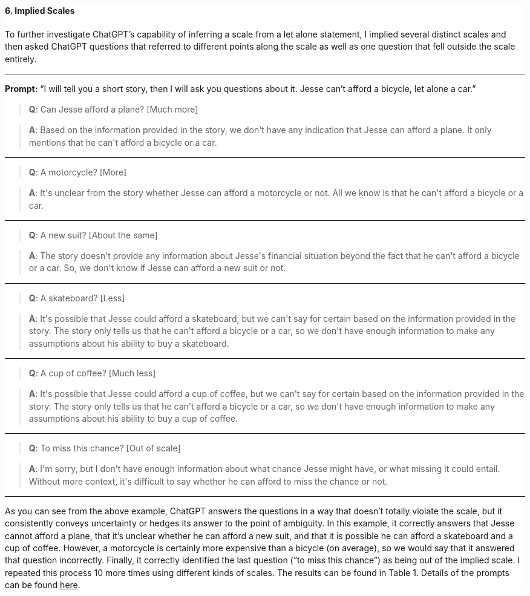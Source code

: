 #### 6. Implied Scales
To further investigate ChatGPT’s capability of inferring a scale from a let alone statement, I implied several distinct scales and then asked ChatGPT questions that referred to different points along the scale as well as one question that fell outside the scale entirely. 

<hr>

<b>Prompt:</b> “I will tell you a short story, then I will ask you questions about it. Jesse can’t afford a bicycle, let alone a car.”

> <b>Q</b>: Can Jesse afford a plane? [Much more]

> <b>A</b>: Based on the information provided in the story, we don't have any indication that Jesse can afford a plane. It only mentions that he can't afford a bicycle or a car.

<hr>

> <b>Q</b>: A motorcycle? [More]

> <b>A</b>: It's unclear from the story whether Jesse can afford a motorcycle or not. All we know is that he can't afford a bicycle or a car.

<hr>

> <b>Q</b>: A new suit? [About the same]

> <b>A</b>: The story doesn't provide any information about Jesse's financial situation beyond the fact that he can't afford a bicycle or a car. So, we don't know if Jesse can afford a new suit or not.

<hr>

> <b>Q</b>: A skateboard? [Less]

> <b>A</b>:	It's possible that Jesse could afford a skateboard, but we can't say for certain based on the information provided in the story. The story only tells us that he can't afford a bicycle or a car, so we don't have enough information to make any assumptions about his ability to buy a skateboard.

<hr>

> <b>Q</b>: A cup of coffee? [Much less]

> <b>A</b>: It's possible that Jesse could afford a cup of coffee, but we can't say for certain based on the information provided in the story. The story only tells us that he can't afford a bicycle or a car, so we don't have enough information to make any assumptions about his ability to buy a cup of coffee.

<hr>

> <b>Q</b>: To miss this chance? [Out of scale]

> <b>A</b>: I'm sorry, but I don't have enough information about what chance Jesse might have, or what missing it could entail. Without more context, it's difficult to say whether he can afford to miss the chance or not.

<hr>

As you can see from the above example, ChatGPT answers the questions in a way that doesn’t totally violate the scale, but it consistently conveys uncertainty or hedges its answer to the point of ambiguity. In this example, it correctly answers that Jesse cannot afford a plane, that it’s unclear whether he can afford a new suit, and that it is possible he can afford a skateboard and a cup of coffee. However, a motorcycle is certainly more expensive than a bicycle (on average), so we would say that it answered that question incorrectly. Finally, it correctly identified the last question (“to miss this chance”) as being out of the implied scale. I repeated this process 10 more times using different kinds of scales. The results can be found in Table 1. Details of the prompts can be found [here](https://docs.google.com/document/d/1V9zsFau2oUoQ8yTbmS3P8XhJD2qnwbpJqTQ8jRa3MVw/edit?usp=sharing).
